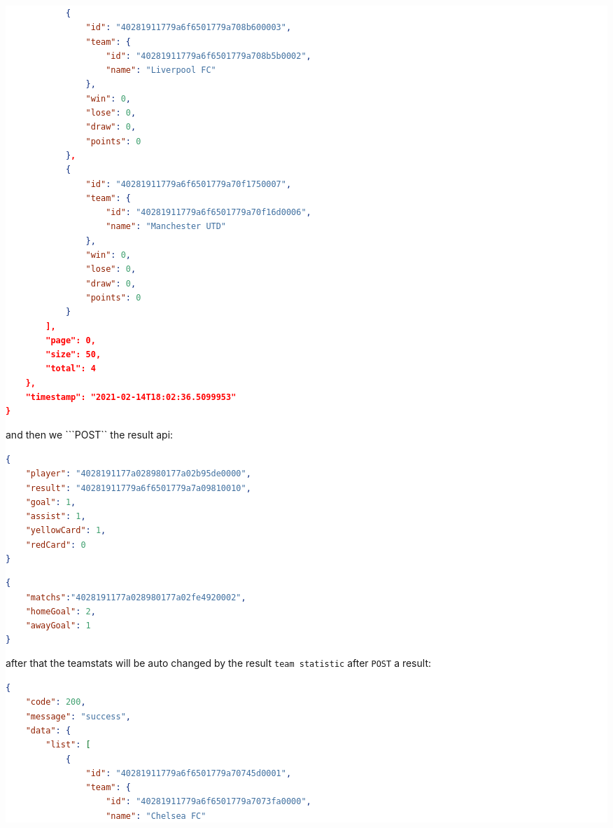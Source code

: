 ```JSON
            {
                "id": "40281911779a6f6501779a708b600003",
                "team": {
                    "id": "40281911779a6f6501779a708b5b0002",
                    "name": "Liverpool FC"
                },
                "win": 0,
                "lose": 0,
                "draw": 0,
                "points": 0
            },
            {
                "id": "40281911779a6f6501779a70f1750007",
                "team": {
                    "id": "40281911779a6f6501779a70f16d0006",
                    "name": "Manchester UTD"
                },
                "win": 0,
                "lose": 0,
                "draw": 0,
                "points": 0
            }
        ],
        "page": 0,
        "size": 50,
        "total": 4
    },
    "timestamp": "2021-02-14T18:02:36.5099953"
}
```

and then we ```POST`` the result api:

```JSON
{
    "player": "4028191177a028980177a02b95de0000",
    "result": "40281911779a6f6501779a7a09810010",
    "goal": 1,
    "assist": 1,
    "yellowCard": 1,
    "redCard": 0
}
```

```JSON
{
    "matchs":"4028191177a028980177a02fe4920002",
    "homeGoal": 2,
    "awayGoal": 1
}
```

after that the teamstats will be auto changed by the result
```team statistic``` after ```POST``` a result:

```JSON
{
    "code": 200,
    "message": "success",
    "data": {
        "list": [
            {
                "id": "40281911779a6f6501779a70745d0001",
                "team": {
                    "id": "40281911779a6f6501779a7073fa0000",
                    "name": "Chelsea FC"
```